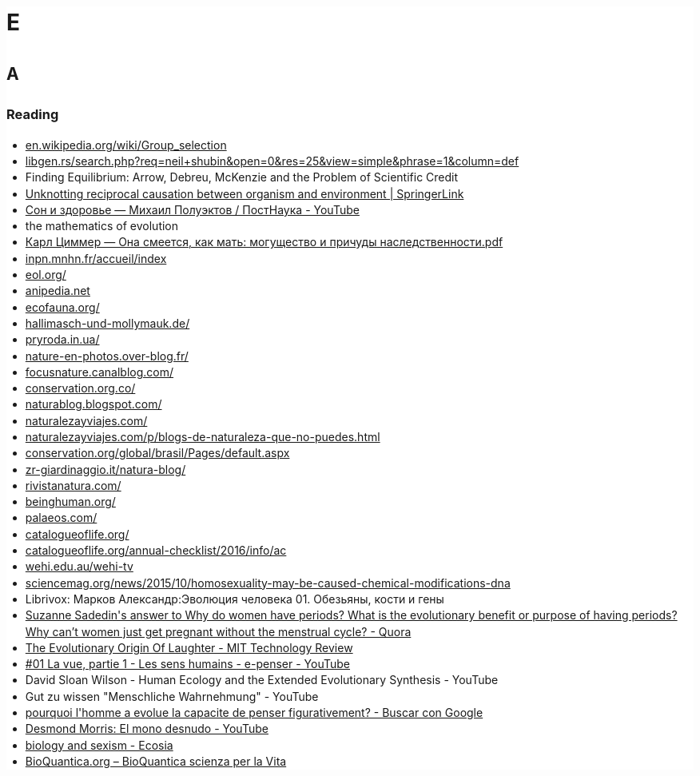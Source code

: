 # E

## A

### Reading

* [en.wikipedia.org/wiki/Group_selection](https://en.wikipedia.org/wiki/Group_selection)
* [libgen.rs/search.php?req=neil+shubin&open=0&res=25&view=simple&phrase=1&column=def](http://libgen.rs/search.php?req=neil+shubin&open=0&res=25&view=simple&phrase=1&column=def)
* Finding Equilibrium: Arrow, Debreu, McKenzie and the Problem of Scientific Credit
* [Unknotting reciprocal causation between organism and environment | SpringerLink](https://link.springer.com/article/10.1007/s10539-021-09815-0?fbclid=IwAR0c-_rpUKU3TXHXWjKp72UVKT7so55cb-xqSaSvCzZLwxsiQ9T_0MnMt4o)
* [Сон и здоровье — Михаил Полуэктов / ПостНаука - YouTube](https://www.youtube.com/watch?v=ebaF0Ia_X44)
* the mathematics of evolution
* [Карл Циммер — Она смеется, как мать: могущество и причуды наследственности.pdf](https://vk.com/doc-181906657_602659356?hash=9e21eb7d4a21a4c76e&dl=d8aa718c49284beb09)
* [inpn.mnhn.fr/accueil/index](https://inpn.mnhn.fr/accueil/index)
* [eol.org/](http://eol.org/)
* [anipedia.net](https://www.anipedia.net/)
* [ecofauna.org/](http://www.ecofauna.org/)
* [hallimasch-und-mollymauk.de/](http://hallimasch-und-mollymauk.de/)
* [pryroda.in.ua/](http://pryroda.in.ua/)
* [nature-en-photos.over-blog.fr/](http://nature-en-photos.over-blog.fr/)
* [focusnature.canalblog.com/](http://focusnature.canalblog.com/)
* [conservation.org.co/](http://www.conservation.org.co/)
* [naturablog.blogspot.com/](http://naturablog.blogspot.com/)
* [naturalezayviajes.com/](http://www.naturalezayviajes.com/)
* [naturalezayviajes.com/p/blogs-de-naturaleza-que-no-puedes.html](http://www.naturalezayviajes.com/p/blogs-de-naturaleza-que-no-puedes.html)
* [conservation.org/global/brasil/Pages/default.aspx](http://www.conservation.org/global/brasil/Pages/default.aspx)
* [zr-giardinaggio.it/natura-blog/](http://www.zr-giardinaggio.it/natura-blog/)
* [rivistanatura.com/](http://www.rivistanatura.com/)
* [beinghuman.org/](http://www.beinghuman.org/)
* [palaeos.com/](http://palaeos.com/)
* [catalogueoflife.org/](http://www.catalogueoflife.org/)
* [catalogueoflife.org/annual-checklist/2016/info/ac](http://www.catalogueoflife.org/annual-checklist/2016/info/ac)
* [wehi.edu.au/wehi-tv](https://www.wehi.edu.au/wehi-tv)
* [sciencemag.org/news/2015/10/homosexuality-may-be-caused-chemical-modifications-dna](http://www.sciencemag.org/news/2015/10/homosexuality-may-be-caused-chemical-modifications-dna)
* Librivox: Марков Александр:Эволюция человека 01. Обезьяны, кости и гены
* [Suzanne Sadedin&#39;s answer to Why do women have periods? What is the evolutionary benefit or purpose of having periods? Why can’t women just get pregnant without the menstrual cycle? - Quora](https://www.quora.com/Why-do-women-have-periods-What-is-the-evolutionary-benefit-or-purpose-of-having-periods-Why-can%E2%80%99t-women-just-get-pregnant-without-the-menstrual-cycle/answers/4625918)
* [The Evolutionary Origin Of Laughter - MIT Technology Review](https://www.technologyreview.com/s/421480/the-evolutionary-origin-of-laughter/)
* [#01 La vue, partie 1 - Les sens humains - e-penser - YouTube](https://www.youtube.com/watch?v=8wlwUIX8OOg)
* David Sloan Wilson - Human Ecology and the Extended Evolutionary Synthesis - YouTube
* Gut zu wissen &quot;Menschliche Wahrnehmung&quot; - YouTube
* [pourquoi l&#39;homme a evolue la capacite de penser figurativement? - Buscar con Google](https://www.google.com/search?q=pourquoi+l%27homme+a+evolue+la+capacite+de+penser+figurativement%3F&rlz=1C1GCEA_enUS768US768&oq=pourquoi+l%27homme+a+evolue+la+capacite+de+penser+figurativement%3F&aqs=chrome..69i57.17455j0j9&sourceid=chrome&ie=UTF-8)
* [Desmond Morris: El mono desnudo - YouTube](https://www.youtube.com/watch?v=WKVyzfPBQ4w)
* [biology and sexism - Ecosia](https://www.ecosia.org/search?q=biology+and+sexism)
* [BioQuantica.org – BioQuantica scienza per la Vita](http://www.bioquantica.org/)